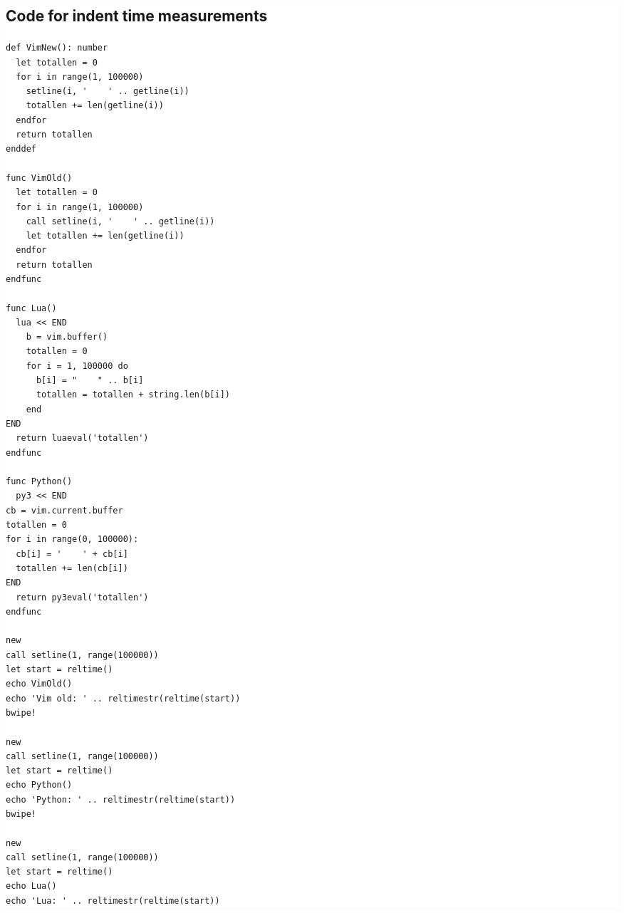## Code for indent time measurements

``` vim
def VimNew(): number
  let totallen = 0
  for i in range(1, 100000)
    setline(i, '    ' .. getline(i))
    totallen += len(getline(i))
  endfor
  return totallen
enddef

func VimOld()
  let totallen = 0
  for i in range(1, 100000)
    call setline(i, '    ' .. getline(i))
    let totallen += len(getline(i))
  endfor
  return totallen
endfunc

func Lua()
  lua << END
    b = vim.buffer()
    totallen = 0
    for i = 1, 100000 do
      b[i] = "    " .. b[i]
      totallen = totallen + string.len(b[i])
    end
END
  return luaeval('totallen')
endfunc

func Python()
  py3 << END
cb = vim.current.buffer
totallen = 0
for i in range(0, 100000):
  cb[i] = '    ' + cb[i]
  totallen += len(cb[i])
END
  return py3eval('totallen')
endfunc

new
call setline(1, range(100000))
let start = reltime()
echo VimOld()
echo 'Vim old: ' .. reltimestr(reltime(start))
bwipe!

new
call setline(1, range(100000))
let start = reltime()
echo Python()
echo 'Python: ' .. reltimestr(reltime(start))
bwipe!
 
new
call setline(1, range(100000))
let start = reltime()
echo Lua()
echo 'Lua: ' .. reltimestr(reltime(start))
```
